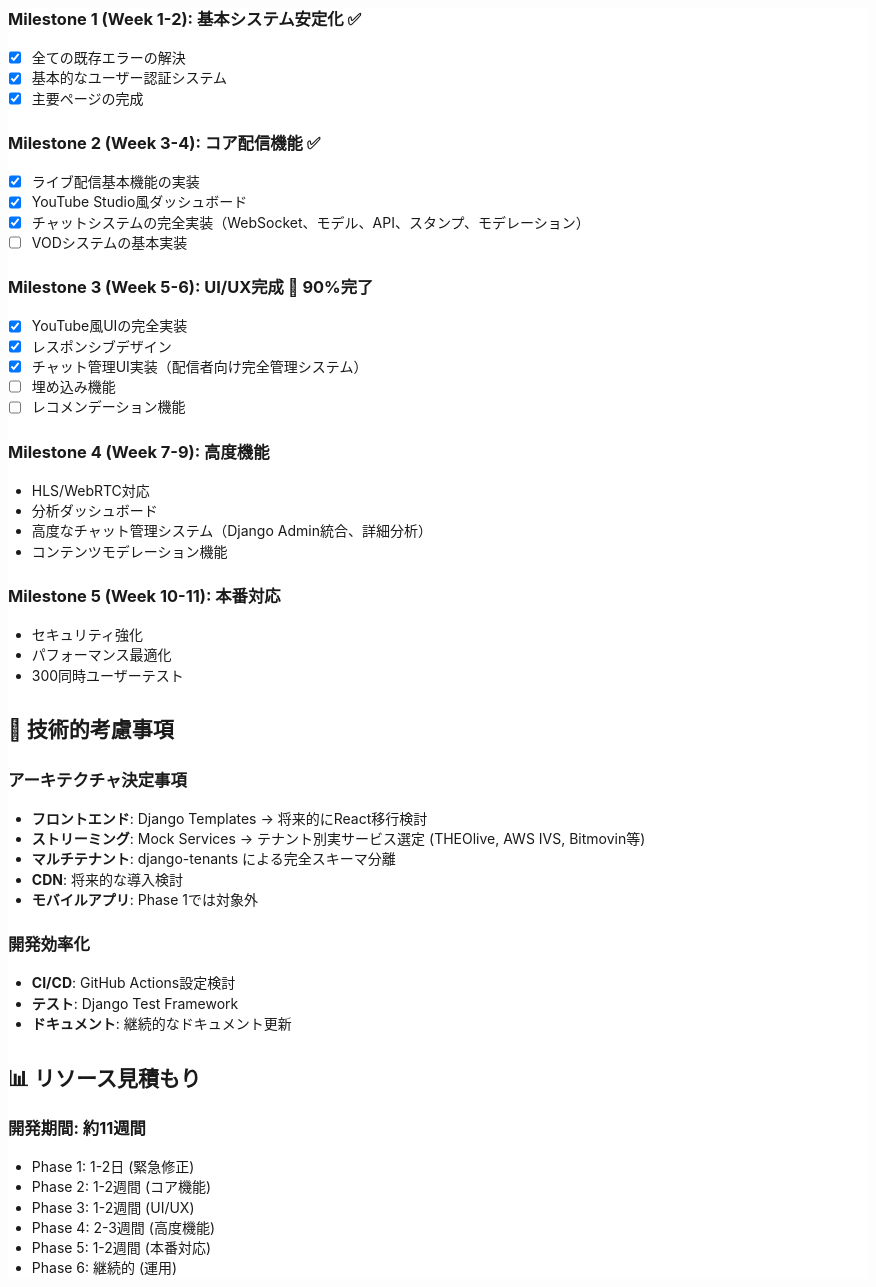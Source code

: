 ### Milestone 1 (Week 1-2): 基本システム安定化 ✅
- [x] 全ての既存エラーの解決
- [x] 基本的なユーザー認証システム
- [x] 主要ページの完成

### Milestone 2 (Week 3-4): コア配信機能 ✅
- [x] ライブ配信基本機能の実装
- [x] YouTube Studio風ダッシュボード
- [x] チャットシステムの完全実装（WebSocket、モデル、API、スタンプ、モデレーション）
- [ ] VODシステムの基本実装

### Milestone 3 (Week 5-6): UI/UX完成 🚧 90%完了
- [x] YouTube風UIの完全実装
- [x] レスポンシブデザイン
- [x] チャット管理UI実装（配信者向け完全管理システム）
- [ ] 埋め込み機能
- [ ] レコメンデーション機能

### Milestone 4 (Week 7-9): 高度機能
- HLS/WebRTC対応
- 分析ダッシュボード
- 高度なチャット管理システム（Django Admin統合、詳細分析）
- コンテンツモデレーション機能

### Milestone 5 (Week 10-11): 本番対応
- セキュリティ強化
- パフォーマンス最適化
- 300同時ユーザーテスト

## 🔧 技術的考慮事項

### アーキテクチャ決定事項
- **フロントエンド**: Django Templates → 将来的にReact移行検討
- **ストリーミング**: Mock Services → テナント別実サービス選定 (THEOlive, AWS IVS, Bitmovin等)
- **マルチテナント**: django-tenants による完全スキーマ分離
- **CDN**: 将来的な導入検討
- **モバイルアプリ**: Phase 1では対象外

### 開発効率化
- **CI/CD**: GitHub Actions設定検討
- **テスト**: Django Test Framework
- **ドキュメント**: 継続的なドキュメント更新

## 📊 リソース見積もり

### 開発期間: 約11週間
- Phase 1: 1-2日 (緊急修正)
- Phase 2: 1-2週間 (コア機能)
- Phase 3: 1-2週間 (UI/UX)
- Phase 4: 2-3週間 (高度機能)
- Phase 5: 1-2週間 (本番対応)
- Phase 6: 継続的 (運用)
